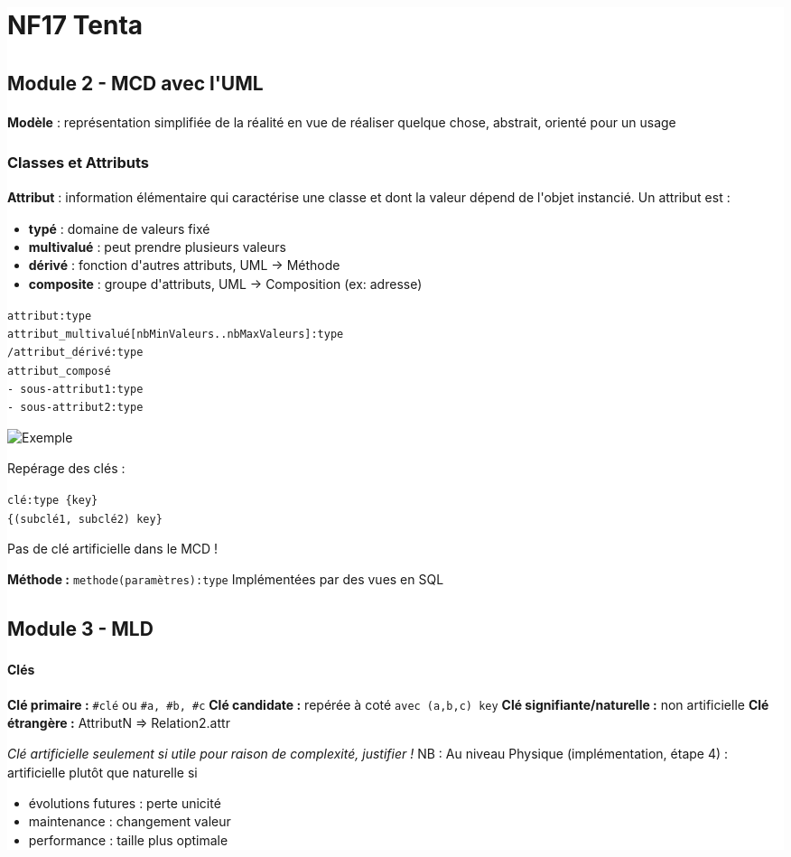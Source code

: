 NF17 Tenta
===

## Module 2 - MCD avec l'UML

**Modèle** : représentation simplifiée de la réalité en vue de réaliser quelque chose, abstrait, orienté pour un usage

### Classes et Attributs

**Attribut** : information élémentaire qui caractérise une classe et dont la valeur dépend de l'objet instancié. Un attribut est :
- **typé** : domaine de valeurs fixé
- **multivalué** : peut prendre plusieurs valeurs
- **dérivé** : fonction d'autres attributs, UML $\to$ Méthode
- **composite** : groupe d'attributs, UML $\to$ Composition (ex: adresse)

```uml
attribut:type
attribut_multivalué[nbMinValeurs..nbMaxValeurs]:type
/attribut_dérivé:type
attribut_composé
- sous-attribut1:type
- sous-attribut2:type
```

![Exemple](https://stph.scenari-community.org/bdd/mod1/res/attrib1.jpg)

Repérage des clés :
```
clé:type {key}
{(subclé1, subclé2) key}
```
Pas de clé artificielle dans le MCD !



**Méthode :** `methode(paramètres):type`
Implémentées par des vues en SQL


## Module 3 - MLD


#### Clés
**Clé primaire :** `#clé` ou `#a, #b, #c`
**Clé candidate :** repérée à coté `avec (a,b,c) key`
**Clé signifiante/naturelle :** non artificielle
**Clé étrangère :** AttributN => Relation2.attr



*Clé artificielle seulement si utile pour raison de complexité, justifier !*
NB : Au niveau Physique (implémentation, étape 4) : artificielle plutôt que naturelle si
- évolutions futures : perte unicité
- maintenance : changement valeur
- performance : taille plus optimale

